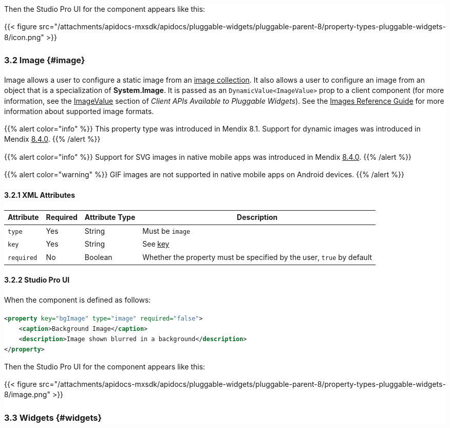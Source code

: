 Then the Studio Pro UI for the component appears like this:

{{< figure src="/attachments/apidocs-mxsdk/apidocs/pluggable-widgets/pluggable-parent-8/property-types-pluggable-widgets-8/icon.png" >}}

### 3.2 Image {#image}

Image allows a user to configure a static image from an [image collection](/refguide/image-collection/). It also allows a user to configure an image from an object that is a specialization of **System.Image**. It is passed as an `DynamicValue<ImageValue>` prop to a client component (for more information, see the [ImageValue](/apidocs-mxsdk/apidocs/client-apis-for-pluggable-widgets-8/#imagevalue) section of *Client APIs Available to Pluggable Widgets*). See the [Images Reference Guide](/refguide/images/) for more information about supported image formats.

{{% alert color="info" %}}
This property type was introduced in Mendix 8.1. Support for dynamic images was introduced in Mendix [8.4.0](/releasenotes/studio-pro/8.4/).
{{% /alert %}}

{{% alert color="info" %}}
Support for SVG images in native mobile apps was introduced in Mendix [8.4.0](/releasenotes/studio-pro/8.4/).
{{% /alert %}}

{{% alert color="warning" %}}
GIF images are not supported in native mobile apps on Android devices.
{{% /alert %}}

#### 3.2.1 XML Attributes

| Attribute  | Required | Attribute Type | Description                                                                                                                                                          |
| ---------- | -------- | -------------- | -------------------------------------------------------------------------------------------------------------------------------------------------------------------- |
| `type`     | Yes      | String         | Must be `image`                                                                                                                                                      |
| `key`      | Yes      | String         | See [key](#key) |
| `required` | No       | Boolean        | Whether the property must be specified by the user, `true` by default                                                                                                |

#### 3.2.2 Studio Pro UI

When the component is defined as follows:

```xml
<property key="bgImage" type="image" required="false">
	<caption>Background Image</caption>
	<description>Image shown blurred in a background</description>
</property>
```

Then the Studio Pro UI for the component appears like this:

{{< figure src="/attachments/apidocs-mxsdk/apidocs/pluggable-widgets/pluggable-parent-8/property-types-pluggable-widgets-8/image.png" >}}

### 3.3 Widgets {#widgets}
